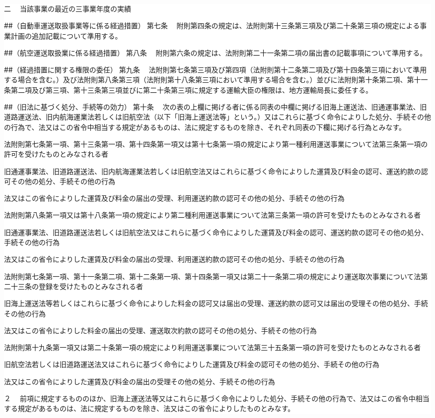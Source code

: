 二
　当該事業の最近の三事業年度の実績




##（自動車運送取扱事業等に係る経過措置）
第七条
　附則第四条の規定は、法附則第十三条第三項及び第二十条第三項の規定による事業計画の追加記載について準用する。



##（航空運送取扱業に係る経過措置）
第八条
　附則第六条の規定は、法附則第二十一条第二項の届出書の記載事項について準用する。



##（経過措置に関する権限の委任）
第九条
　法附則第七条第三項及び第四項（法附則第十二条第二項及び第十四条第三項において準用する場合を含む。）及び法附則第八条第三項（法附則第十八条第三項において準用する場合を含む。）並びに法附則第十条第二項、第十一条第二項及び第三項、第十三条第三項並びに第二十条第三項に規定する運輸大臣の権限は、地方運輸局長に委任する。



##（旧法に基づく処分、手続等の効力）
第十条
　次の表の上欄に掲げる者に係る同表の中欄に掲げる旧海上運送法、旧通運事業法、旧道路運送法、旧内航海運業法若しくは旧航空法（以下「旧海上運送法等」という。）又はこれらに基づく命令によりした処分、手続その他の行為で、法又はこの省令中相当する規定があるものは、法に規定するものを除き、それぞれ同表の下欄に掲げる行為とみなす。


法附則第七条第一項、第十三条第一項、第十四条第一項又は第十七条第一項の規定により第一種利用運送事業について法第三条第一項の許可を受けたものとみなされる者

旧通運事業法、旧道路運送法、旧内航海運業法若しくは旧航空法又はこれらに基づく命令によりした運賃及び料金の認可、運送約款の認可その他の処分、手続その他の行為

法又はこの省令によりした運賃及び料金の届出の受理、利用運送約款の認可その他の処分、手続その他の行為




法附則第八条第一項又は第十八条第一項の規定により第二種利用運送事業について法第三条第一項の許可を受けたものとみなされる者

旧通運事業法、旧道路運送法若しくは旧航空法又はこれらに基づく命令によりした運賃及び料金の認可、運送約款の認可その他の処分、手続その他の行為

法又はこの省令によりした運賃及び料金の届出の受理、利用運送約款の認可その他の処分、手続その他の行為




法附則第七条第一項、第十一条第二項、第十二条第一項、第十四条第一項又は第二十一条第二項の規定により運送取次事業について法第二十三条の登録を受けたものとみなされる者

旧海上運送法等若しくはこれらに基づく命令によりした料金の認可又は届出の受理、運送約款の認可又は届出の受理その他の処分、手続その他の行為

法又はこの省令によりした料金の届出の受理、運送取次約款の認可その他の処分、手続その他の行為




法附則第十九条第一項又は第二十条第一項の規定により利用運送事業について法第三十五条第一項の許可を受けたものとみなされる者

旧航空法若しくは旧道路運送法又はこれらに基づく命令によりした運賃及び料金の認可その他の処分、手続その他の行為

法又はこの省令によりした運賃及び料金の届出の受理その他の処分、手続その他の行為





２
　前項に規定するもののほか、旧海上運送法等又はこれらに基づく命令によりした処分、手続その他の行為で、法又はこの省令中相当する規定があるものは、法に規定するものを除き、法又はこの省令によりしたものとみなす。
